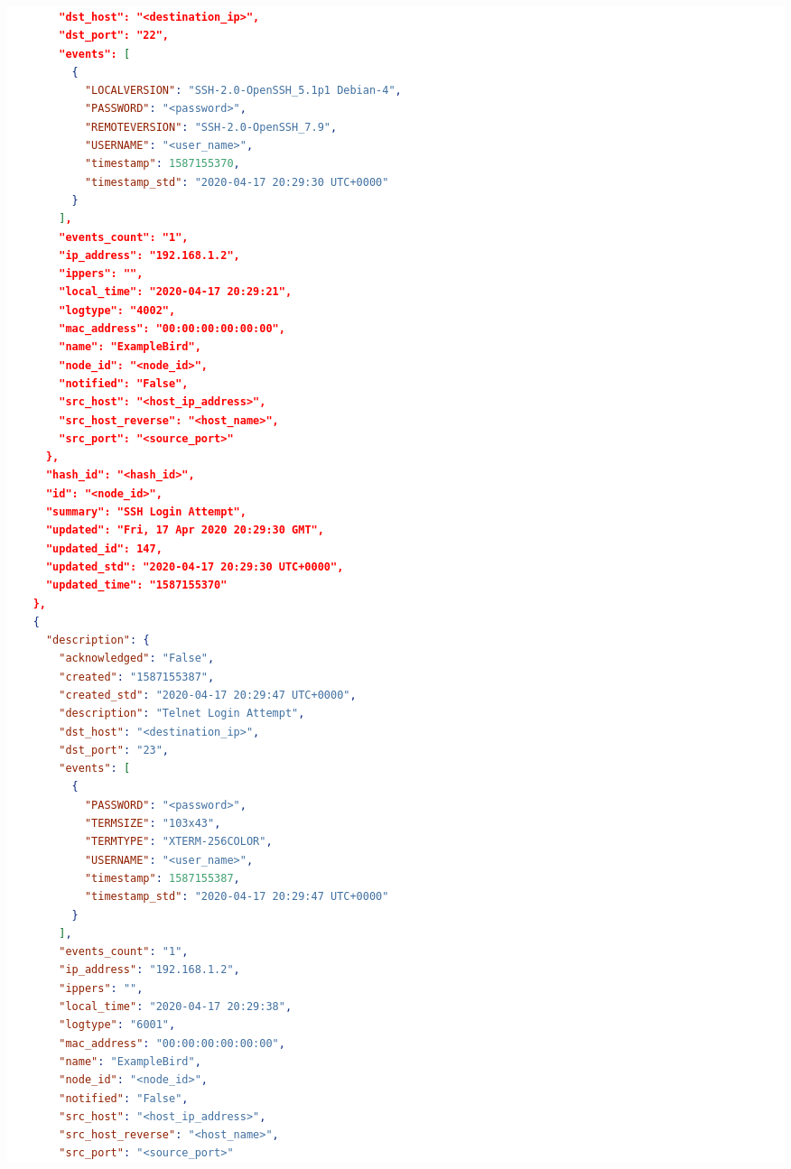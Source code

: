 ``` json
        "dst_host": "<destination_ip>",
        "dst_port": "22",
        "events": [
          {
            "LOCALVERSION": "SSH-2.0-OpenSSH_5.1p1 Debian-4",
            "PASSWORD": "<password>",
            "REMOTEVERSION": "SSH-2.0-OpenSSH_7.9",
            "USERNAME": "<user_name>",
            "timestamp": 1587155370,
            "timestamp_std": "2020-04-17 20:29:30 UTC+0000"
          }
        ],
        "events_count": "1",
        "ip_address": "192.168.1.2",
        "ippers": "",
        "local_time": "2020-04-17 20:29:21",
        "logtype": "4002",
        "mac_address": "00:00:00:00:00:00",
        "name": "ExampleBird",
        "node_id": "<node_id>",
        "notified": "False",
        "src_host": "<host_ip_address>",
        "src_host_reverse": "<host_name>",
        "src_port": "<source_port>"
      },
      "hash_id": "<hash_id>",
      "id": "<node_id>",
      "summary": "SSH Login Attempt",
      "updated": "Fri, 17 Apr 2020 20:29:30 GMT",
      "updated_id": 147,
      "updated_std": "2020-04-17 20:29:30 UTC+0000",
      "updated_time": "1587155370"
    },
    {
      "description": {
        "acknowledged": "False",
        "created": "1587155387",
        "created_std": "2020-04-17 20:29:47 UTC+0000",
        "description": "Telnet Login Attempt",
        "dst_host": "<destination_ip>",
        "dst_port": "23",
        "events": [
          {
            "PASSWORD": "<password>",
            "TERMSIZE": "103x43",
            "TERMTYPE": "XTERM-256COLOR",
            "USERNAME": "<user_name>",
            "timestamp": 1587155387,
            "timestamp_std": "2020-04-17 20:29:47 UTC+0000"
          }
        ],
        "events_count": "1",
        "ip_address": "192.168.1.2",
        "ippers": "",
        "local_time": "2020-04-17 20:29:38",
        "logtype": "6001",
        "mac_address": "00:00:00:00:00:00",
        "name": "ExampleBird",
        "node_id": "<node_id>",
        "notified": "False",
        "src_host": "<host_ip_address>",
        "src_host_reverse": "<host_name>",
        "src_port": "<source_port>"
```